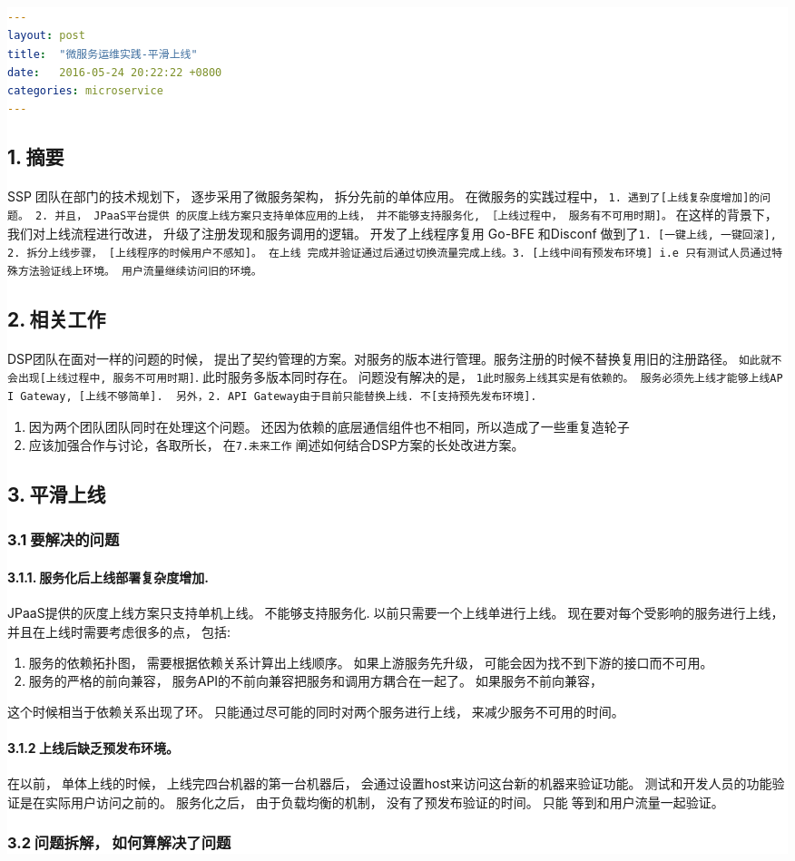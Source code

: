 ```yaml
---
layout: post
title:  "微服务运维实践-平滑上线"
date:   2016-05-24 20:22:22 +0800
categories: microservice
---
```


## 1. 摘要

SSP 团队在部门的技术规划下， 逐步采用了微服务架构， 拆分先前的单体应用。
在微服务的实践过程中， `1. 遇到了[上线复杂度增加]的问题。 2. 并且， JPaaS平台提供
的灰度上线方案只支持单体应用的上线， 并不能够支持服务化, ［上线过程中， 服务有不可用时期]。` 
在这样的背景下， 我们对上线流程进行改进， 升级了注册发现和服务调用的逻辑。 开发了上线程序复用
Go-BFE 和Disconf 做到了`1. [一键上线, 一键回滚], 2. 拆分上线步骤， [上线程序的时候用户不感知]。 在上线
完成并验证通过后通过切换流量完成上线。3. [上线中间有预发布环境] i.e 只有测试人员通过特殊方法验证线上环境。
用户流量继续访问旧的环境。 `


## 2. 相关工作

DSP团队在面对一样的问题的时候， 提出了契约管理的方案。对服务的版本进行管理。服务注册的时候不替换复用旧的注册路径。 
`如此就不会出现[上线过程中, 服务不可用时期]`. 此时服务多版本同时存在。
问题没有解决的是， `1此时服务上线其实是有依赖的。 服务必须先上线才能够上线API Gateway, [上线不够简单]. 
另外，2. API Gateway由于目前只能替换上线. 不[支持预先发布环境].`  

1. 因为两个团队团队同时在处理这个问题。 还因为依赖的底层通信组件也不相同，所以造成了一些重复造轮子
2. 应该加强合作与讨论，各取所长， 在`7.未来工作` 阐述如何结合DSP方案的长处改进方案。 


## 3. 平滑上线

### 3.1 要解决的问题

#### 3.1.1. 服务化后上线部署复杂度增加.

JPaaS提供的灰度上线方案只支持单机上线。 不能够支持服务化.
以前只需要一个上线单进行上线。 现在要对每个受影响的服务进行上线， 并且在上线时需要考虑很多的点， 
包括:

1. 服务的依赖拓扑图， 需要根据依赖关系计算出上线顺序。 如果上游服务先升级， 可能会因为找不到下游的接口而不可用。 
2. 服务的严格的前向兼容， 服务API的不前向兼容把服务和调用方耦合在一起了。 如果服务不前向兼容， 

这个时候相当于依赖关系出现了环。 只能通过尽可能的同时对两个服务进行上线， 来减少服务不可用的时间。 

#### 3.1.2 上线后缺乏预发布环境。 

在以前， 单体上线的时候， 上线完四台机器的第一台机器后， 会通过设置host来访问这台新的机器来验证功能。 
测试和开发人员的功能验证是在实际用户访问之前的。 服务化之后， 由于负载均衡的机制， 没有了预发布验证的时间。 只能
等到和用户流量一起验证。 

### 3.2 问题拆解， 如何算解决了问题
